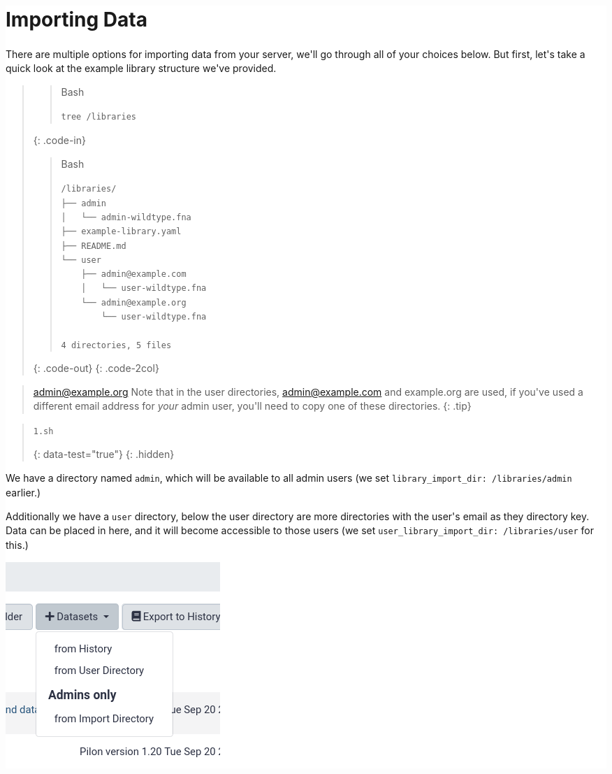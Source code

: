 
# Importing Data

There are multiple options for importing data from your server, we'll go through all of your choices below. But first, let's take a quick look at the example library structure we've provided.

> > <code-in-title>Bash</code-in-title>
> > ```bash
> > tree /libraries
> > ```
> {: .code-in}
>
> > <code-out-title>Bash</code-out-title>
> > ```
> > /libraries/
> > ├── admin
> > │   └── admin-wildtype.fna
> > ├── example-library.yaml
> > ├── README.md
> > └── user
> >     ├── admin@example.com
> >     │   └── user-wildtype.fna
> >     └── admin@example.org
> >         └── user-wildtype.fna
> >
> > 4 directories, 5 files
> > ```
> {: .code-out}
{: .code-2col}

> <tip-title>admin@example.org</tip-title>
> Note that in the user directories, admin@example.com and example.org are used, if you've used a different email address for *your* admin user, you'll need to copy one of these directories.
{: .tip}

> ```bash
> 1.sh
> ```
> {: data-test="true"}
{: .hidden}

We have a directory named `admin`, which will be available to all admin users (we set `library_import_dir: /libraries/admin` earlier.)

Additionally we have a `user` directory, below the user directory are more directories with the user's email as they directory key. Data can be placed in here, and it will become accessible to those users (we set `user_library_import_dir: /libraries/user` for this.)

![An add datasets dropdown menu in galaxy showing the options from history, from user directory, and under admins only, from import directory](../../images/data/import-menu.png)
